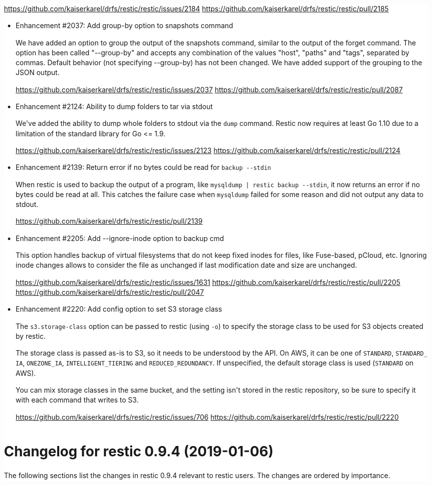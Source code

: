    https://github.com/kaiserkarel/drfs/restic/restic/issues/2184
   https://github.com/kaiserkarel/drfs/restic/restic/pull/2185

 * Enhancement #2037: Add group-by option to snapshots command

   We have added an option to group the output of the snapshots command, similar to the output of the
   forget command. The option has been called "--group-by" and accepts any combination of the
   values "host", "paths" and "tags", separated by commas. Default behavior (not specifying
   --group-by) has not been changed. We have added support of the grouping to the JSON output.

   https://github.com/kaiserkarel/drfs/restic/restic/issues/2037
   https://github.com/kaiserkarel/drfs/restic/restic/pull/2087

 * Enhancement #2124: Ability to dump folders to tar via stdout

   We've added the ability to dump whole folders to stdout via the `dump` command. Restic now
   requires at least Go 1.10 due to a limitation of the standard library for Go <= 1.9.

   https://github.com/kaiserkarel/drfs/restic/restic/issues/2123
   https://github.com/kaiserkarel/drfs/restic/restic/pull/2124

 * Enhancement #2139: Return error if no bytes could be read for `backup --stdin`

   When restic is used to backup the output of a program, like `mysqldump | restic backup --stdin`,
   it now returns an error if no bytes could be read at all. This catches the failure case when
   `mysqldump` failed for some reason and did not output any data to stdout.

   https://github.com/kaiserkarel/drfs/restic/restic/pull/2139

 * Enhancement #2205: Add --ignore-inode option to backup cmd

   This option handles backup of virtual filesystems that do not keep fixed inodes for files, like
   Fuse-based, pCloud, etc. Ignoring inode changes allows to consider the file as unchanged if
   last modification date and size are unchanged.

   https://github.com/kaiserkarel/drfs/restic/restic/issues/1631
   https://github.com/kaiserkarel/drfs/restic/restic/pull/2205
   https://github.com/kaiserkarel/drfs/restic/restic/pull/2047

 * Enhancement #2220: Add config option to set S3 storage class

   The `s3.storage-class` option can be passed to restic (using `-o`) to specify the storage
   class to be used for S3 objects created by restic.

   The storage class is passed as-is to S3, so it needs to be understood by the API. On AWS, it can be
   one of `STANDARD`, `STANDARD_IA`, `ONEZONE_IA`, `INTELLIGENT_TIERING` and
   `REDUCED_REDUNDANCY`. If unspecified, the default storage class is used (`STANDARD` on
   AWS).

   You can mix storage classes in the same bucket, and the setting isn't stored in the restic
   repository, so be sure to specify it with each command that writes to S3.

   https://github.com/kaiserkarel/drfs/restic/restic/issues/706
   https://github.com/kaiserkarel/drfs/restic/restic/pull/2220


Changelog for restic 0.9.4 (2019-01-06)
=======================================

The following sections list the changes in restic 0.9.4 relevant to
restic users. The changes are ordered by importance.
